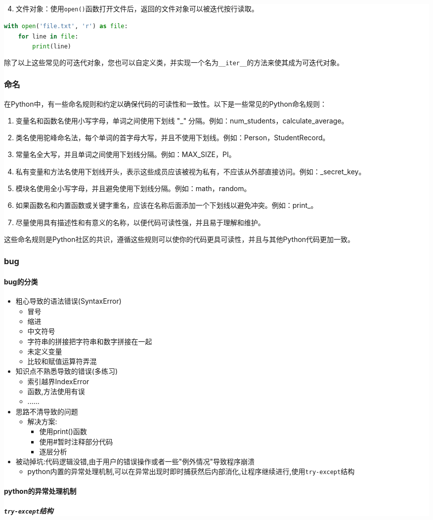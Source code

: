 4. 文件对象：使用`open()`函数打开文件后，返回的文件对象可以被迭代按行读取。

```python
with open('file.txt', 'r') as file:
    for line in file:
        print(line)
```

除了以上这些常见的可迭代对象，您也可以自定义类，并实现一个名为`__iter__`的方法来使其成为可迭代对象。

### 命名

在Python中，有一些命名规则和约定以确保代码的可读性和一致性。以下是一些常见的Python命名规则：

1. 变量名和函数名使用小写字母，单词之间使用下划线 "_" 分隔。例如：num_students，calculate_average。

2. 类名使用驼峰命名法，每个单词的首字母大写，并且不使用下划线。例如：Person，StudentRecord。

3. 常量名全大写，并且单词之间使用下划线分隔。例如：MAX_SIZE，PI。

4. 私有变量和方法名使用下划线开头，表示这些成员应该被视为私有，不应该从外部直接访问。例如：_secret_key。

5. 模块名使用全小写字母，并且避免使用下划线分隔。例如：math，random。

6. 如果函数名和内置函数或关键字重名，应该在名称后面添加一个下划线以避免冲突。例如：print_。

7. 尽量使用具有描述性和有意义的名称，以便代码可读性强，并且易于理解和维护。

这些命名规则是Python社区的共识，遵循这些规则可以使你的代码更具可读性，并且与其他Python代码更加一致。

### bug

#### bug的分类

- 粗心导致的语法错误(SyntaxError)
  - 冒号
  - 缩进
  - 中文符号
  - 字符串的拼接把字符串和数字拼接在一起
  - 未定义变量
  - 比较和赋值运算符弄混
- 知识点不熟悉导致的错误(多练习)
  - 索引越界IndexError 
  - 函数,方法使用有误
  - ......
- 思路不清导致的问题
  - 解决方案:
    - 使用print()函数
    - 使用#暂时注释部分代码
    - 逐层分析
- 被动掉坑:代码逻辑没错,由于用户的错误操作或者一些"例外情况"导致程序崩溃
  - python内置的异常处理机制,可以在异常出现时即时捕获然后内部消化,让程序继续进行,使用`try-except`结构   

#### python的异常处理机制

##### `try-except`结构

